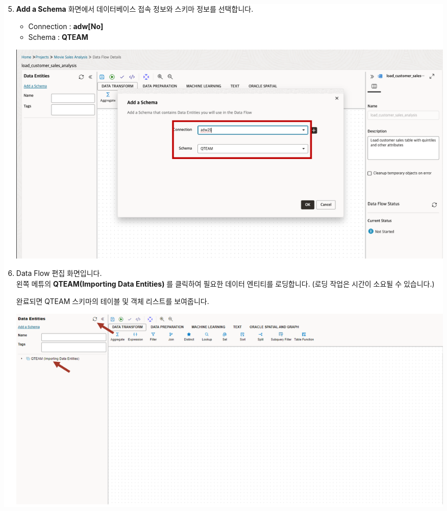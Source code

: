 5. **Add a Schema** 화면에서 데이터베이스 접속 정보와 스키마 정보를 선택합니다.
	- Connection : **adw[No]**
	- Schema : **QTEAM**

	![](./images/Pastedimage20240319192549.png)

6. Data Flow 편집 화면입니다.   
	왼쪽 메튜의 **QTEAM(Importing Data Entities)** 를 클릭하여 필요한 데이터 엔티티를 로딩합니다. (로딩 작업은 시간이 소요될 수 있습니다.)    
	
	완료되면 QTEAM 스키마의 테이블 및 객체 리스트를 보여줍니다.

	![](./images/Pastedimage20240319193156.png)
